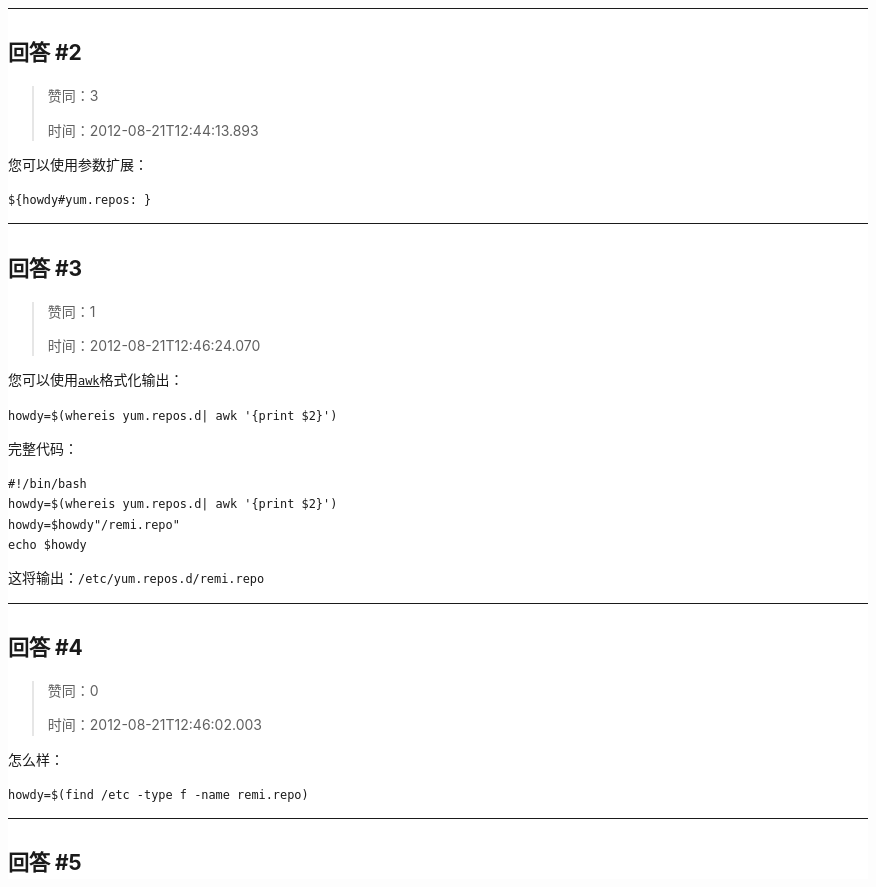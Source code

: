 * * *

## 回答 #2

> 赞同：3
> 
> 时间：2012-08-21T12:44:13.893

您可以使用参数扩展：

```
${howdy#yum.repos: } 
```

* * *

## 回答 #3

> 赞同：1
> 
> 时间：2012-08-21T12:46:24.070

您可以使用[`awk`](http://www.grymoire.com/Unix/Awk.html)格式化输出：

```
howdy=$(whereis yum.repos.d| awk '{print $2}') 
```

完整代码：

```
#!/bin/bash
howdy=$(whereis yum.repos.d| awk '{print $2}')
howdy=$howdy"/remi.repo"
echo $howdy 
```

这将输出：`/etc/yum.repos.d/remi.repo`

* * *

## 回答 #4

> 赞同：0
> 
> 时间：2012-08-21T12:46:02.003

怎么样：

```
howdy=$(find /etc -type f -name remi.repo) 
```

* * *

## 回答 #5
